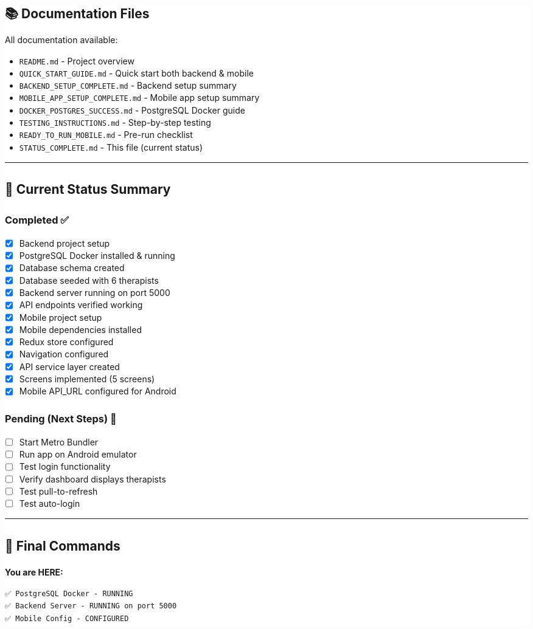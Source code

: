 
## 📚 Documentation Files

All documentation available:

- `README.md` - Project overview
- `QUICK_START_GUIDE.md` - Quick start both backend & mobile
- `BACKEND_SETUP_COMPLETE.md` - Backend setup summary
- `MOBILE_APP_SETUP_COMPLETE.md` - Mobile app setup summary
- `DOCKER_POSTGRES_SUCCESS.md` - PostgreSQL Docker guide
- `TESTING_INSTRUCTIONS.md` - Step-by-step testing
- `READY_TO_RUN_MOBILE.md` - Pre-run checklist
- `STATUS_COMPLETE.md` - This file (current status)

---

## 🎯 Current Status Summary

### Completed ✅
- [x] Backend project setup
- [x] PostgreSQL Docker installed & running
- [x] Database schema created
- [x] Database seeded with 6 therapists
- [x] Backend server running on port 5000
- [x] API endpoints verified working
- [x] Mobile project setup
- [x] Mobile dependencies installed
- [x] Redux store configured
- [x] Navigation configured
- [x] API service layer created
- [x] Screens implemented (5 screens)
- [x] Mobile API_URL configured for Android

### Pending (Next Steps) 📝
- [ ] Start Metro Bundler
- [ ] Run app on Android emulator
- [ ] Test login functionality
- [ ] Verify dashboard displays therapists
- [ ] Test pull-to-refresh
- [ ] Test auto-login

---

## 🚀 Final Commands

**You are HERE:**
```
✅ PostgreSQL Docker - RUNNING
✅ Backend Server - RUNNING on port 5000
✅ Mobile Config - CONFIGURED
```
